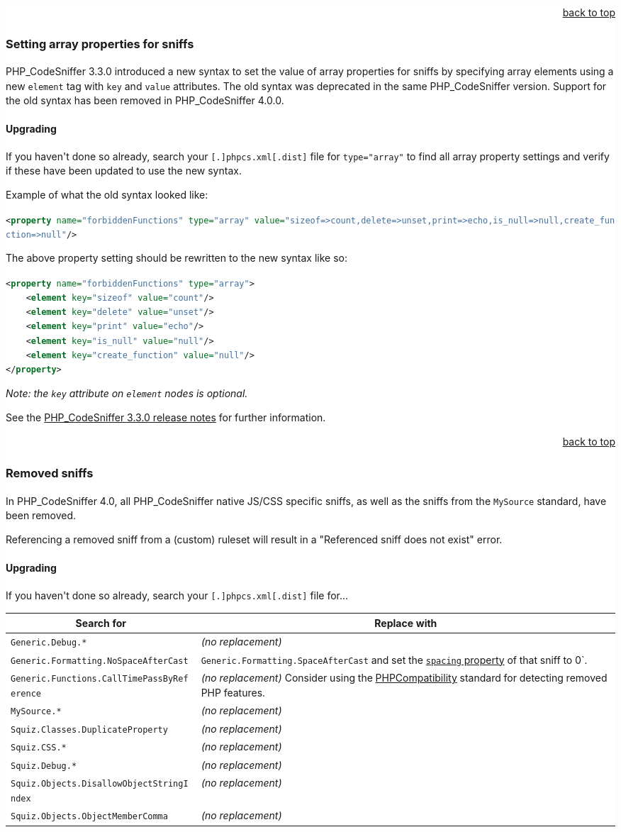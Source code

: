 <p align="right"><a href="#table-of-contents">back to top</a></p>


### Setting array properties for sniffs

PHP_CodeSniffer 3.3.0 introduced a new syntax to set the value of array properties for sniffs by specifying array elements using a new `element` tag with `key` and `value` attributes. The old syntax was deprecated in the same PHP_CodeSniffer version.
Support for the old syntax has been removed in PHP_CodeSniffer 4.0.0.

#### Upgrading

If you haven't done so already, search your `[.]phpcs.xml[.dist]` file for `type="array"` to find all array property settings and verify if these have been updated to use the new syntax.

Example of what the old syntax looked like:
```xml
<property name="forbiddenFunctions" type="array" value="sizeof=>count,delete=>unset,print=>echo,is_null=>null,create_function=>null"/>
```

The above property setting should be rewritten to the new syntax like so:
```xml
<property name="forbiddenFunctions" type="array">
    <element key="sizeof" value="count"/>
    <element key="delete" value="unset"/>
    <element key="print" value="echo"/>
    <element key="is_null" value="null"/>
    <element key="create_function" value="null"/>
</property>
```

_Note: the `key` attribute on `element` nodes is optional._

See the [PHP_CodeSniffer 3.3.0 release notes](https://github.com/PHPCSStandards/PHP_CodeSniffer/releases/tag/3.3.0) for further information.

<p align="right"><a href="#table-of-contents">back to top</a></p>


### Removed sniffs

In PHP_CodeSniffer 4.0, all PHP_CodeSniffer native JS/CSS specific sniffs, as well as the sniffs from the `MySource` standard, have been removed.

Referencing a removed sniff from a (custom) ruleset will result in a "Referenced sniff does not exist" error.

#### Upgrading

If you haven't done so already, search your `[.]phpcs.xml[.dist]` file for...

| Search for                                  | Replace with                                                                            |
| ------------------------------------------- | --------------------------------------------------------------------------------------- |
| `Generic.Debug.*`                           | _(no replacement)_                                                                      |
| `Generic.Formatting.NoSpaceAfterCast`       | `Generic.Formatting.SpaceAfterCast` and set the [`spacing` property](https://github.com/PHPCSStandards/PHP_CodeSniffer/wiki/Customisable-Sniff-Properties#genericformattingspaceaftercast) of that sniff to 0`. |
| `Generic.Functions.CallTimePassByReference` | _(no replacement)_ Consider using the [PHPCompatibility](https://github.com/PHPCompatibility/PHPCompatibility) standard for detecting removed PHP features.                                                     |
| `MySource.*`                                | _(no replacement)_                                                                      |
| `Squiz.Classes.DuplicateProperty`           | _(no replacement)_                                                                      |
| `Squiz.CSS.*`                               | _(no replacement)_                                                                      |
| `Squiz.Debug.*`                             | _(no replacement)_                                                                      |
| `Squiz.Objects.DisallowObjectStringIndex`   | _(no replacement)_                                                                      |
| `Squiz.Objects.ObjectMemberComma`           | _(no replacement)_                                                                      |